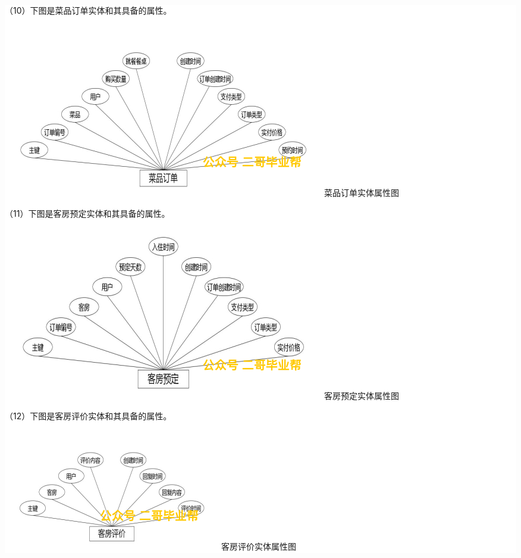 （10）下图是菜品订单实体和其具备的属性。

![C:/Users/Administrator/Desktop/temp111\7.2\\_\_\_\_img\菜品订单.jpg](/md/blog.018.jpeg "C:/Users/Administrator/Desktop/temp111\7.2\\_\_\_\_img\菜品订单.jpg")
菜品订单实体属性图

（11）下图是客房预定实体和其具备的属性。

![C:/Users/Administrator/Desktop/temp111\7.2\\_\_\_\_img\客房预定.jpg](/md/blog.019.jpeg "C:/Users/Administrator/Desktop/temp111\7.2\\_\_\_\_img\客房预定.jpg")
客房预定实体属性图

（12）下图是客房评价实体和其具备的属性。

![C:/Users/Administrator/Desktop/temp111\7.2\\_\_\_\_img\客房评价.jpg](/md/blog.020.jpeg "C:/Users/Administrator/Desktop/temp111\7.2\\_\_\_\_img\客房评价.jpg")
客房评价实体属性图
